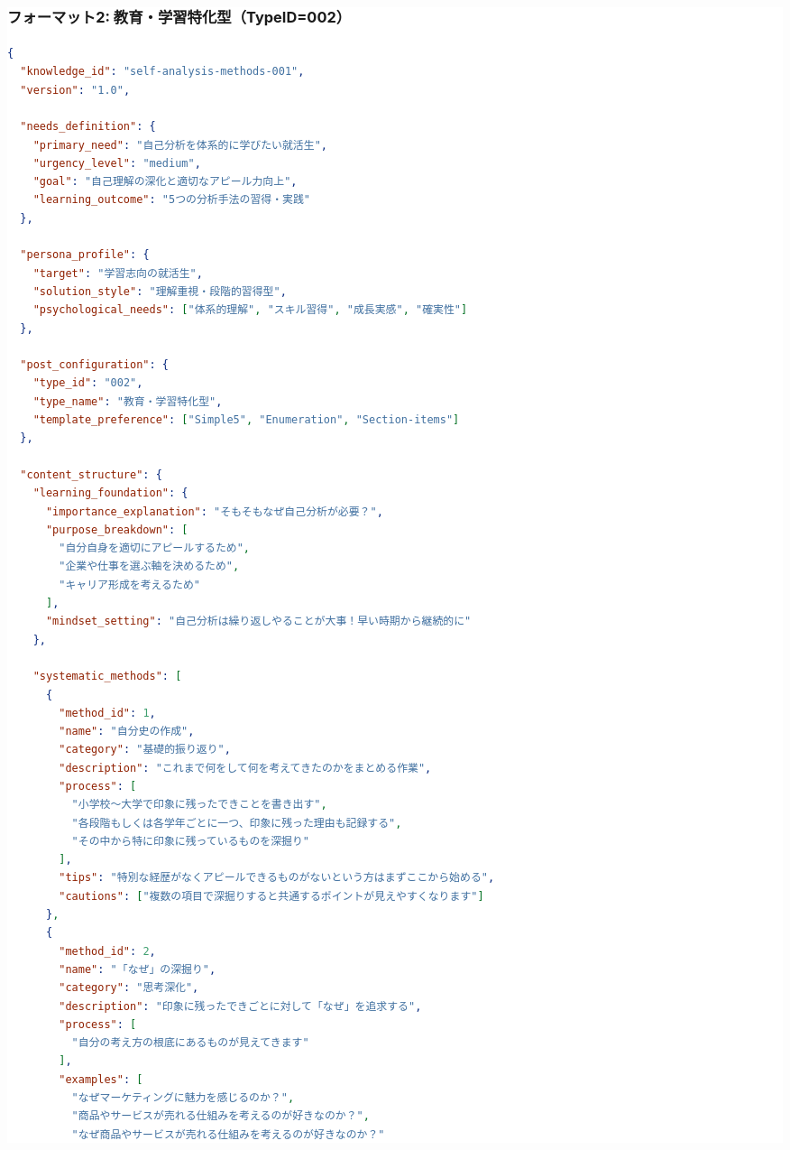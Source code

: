 ### **フォーマット2: 教育・学習特化型（TypeID=002）**

```json
{
  "knowledge_id": "self-analysis-methods-001",
  "version": "1.0",
  
  "needs_definition": {
    "primary_need": "自己分析を体系的に学びたい就活生",
    "urgency_level": "medium",
    "goal": "自己理解の深化と適切なアピール力向上",
    "learning_outcome": "5つの分析手法の習得・実践"
  },
  
  "persona_profile": {
    "target": "学習志向の就活生",
    "solution_style": "理解重視・段階的習得型",
    "psychological_needs": ["体系的理解", "スキル習得", "成長実感", "確実性"]
  },
  
  "post_configuration": {
    "type_id": "002",
    "type_name": "教育・学習特化型",
    "template_preference": ["Simple5", "Enumeration", "Section-items"]
  },
  
  "content_structure": {
    "learning_foundation": {
      "importance_explanation": "そもそもなぜ自己分析が必要？",
      "purpose_breakdown": [
        "自分自身を適切にアピールするため",
        "企業や仕事を選ぶ軸を決めるため", 
        "キャリア形成を考えるため"
      ],
      "mindset_setting": "自己分析は繰り返しやることが大事！早い時期から継続的に"
    },
    
    "systematic_methods": [
      {
        "method_id": 1,
        "name": "自分史の作成",
        "category": "基礎的振り返り",
        "description": "これまで何をして何を考えてきたのかをまとめる作業",
        "process": [
          "小学校～大学で印象に残ったできことを書き出す",
          "各段階もしくは各学年ごとに一つ、印象に残った理由も記録する",
          "その中から特に印象に残っているものを深掘り"
        ],
        "tips": "特別な経歴がなくアピールできるものがないという方はまずここから始める",
        "cautions": ["複数の項目で深掘りすると共通するポイントが見えやすくなります"]
      },
      {
        "method_id": 2,
        "name": "「なぜ」の深掘り",
        "category": "思考深化",
        "description": "印象に残ったできごとに対して「なぜ」を追求する",
        "process": [
          "自分の考え方の根底にあるものが見えてきます"
        ],
        "examples": [
          "なぜマーケティングに魅力を感じるのか？",
          "商品やサービスが売れる仕組みを考えるのが好きなのか？",
          "なぜ商品やサービスが売れる仕組みを考えるのが好きなのか？"
```